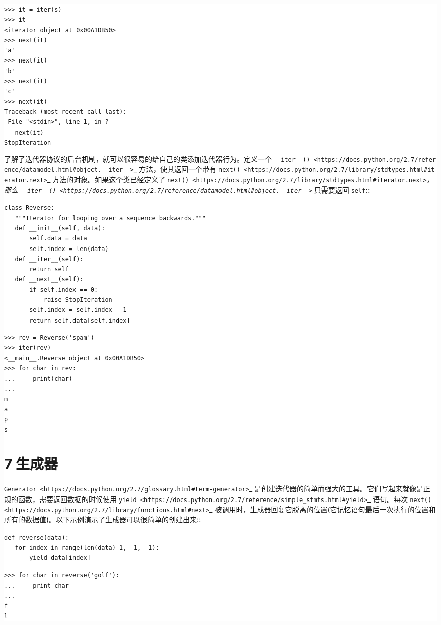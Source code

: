 ```
>>> it = iter(s)
>>> it
<iterator object at 0x00A1DB50>
>>> next(it)
'a'
>>> next(it)
'b'
>>> next(it)
'c'
>>> next(it)
Traceback (most recent call last):
 File "<stdin>", line 1, in ?
   next(it)
StopIteration
```
了解了迭代器协议的后台机制，就可以很容易的给自己的类添加迭代器行为。定义一个 `__iter__() <https://docs.python.org/2.7/reference/datamodel.html#object.__iter__>`_ 方法，使其返回一个带有 `next() <https://docs.python.org/2.7/library/stdtypes.html#iterator.next>`_ 方法的对象。如果这个类已经定义了 `next() <https://docs.python.org/2.7/library/stdtypes.html#iterator.next>`_，那么 `__iter__() <https://docs.python.org/2.7/reference/datamodel.html#object.__iter__>`_ 只需要返回 ``self``::
```
class Reverse:
   """Iterator for looping over a sequence backwards."""
   def __init__(self, data):
	   self.data = data
	   self.index = len(data)
   def __iter__(self):
	   return self
   def __next__(self):
	   if self.index == 0:
		   raise StopIteration
	   self.index = self.index - 1
	   return self.data[self.index]
```

```
>>> rev = Reverse('spam')
>>> iter(rev)
<__main__.Reverse object at 0x00A1DB50>
>>> for char in rev:
...     print(char)
...
m
a
p
s
```

7 生成器
==========

`Generator <https://docs.python.org/2.7/glossary.html#term-generator>`_ 是创建迭代器的简单而强大的工具。它们写起来就像是正规的函数，需要返回数据的时候使用 `yield <https://docs.python.org/2.7/reference/simple_stmts.html#yield>`_ 语句。每次 `next() <https://docs.python.org/2.7/library/functions.html#next>`_ 被调用时，生成器回复它脱离的位置(它记忆语句最后一次执行的位置和所有的数据值)。以下示例演示了生成器可以很简单的创建出来::
```
def reverse(data):
   for index in range(len(data)-1, -1, -1):
	   yield data[index]
```
```
>>> for char in reverse('golf'):
...     print char
...
f
l
```